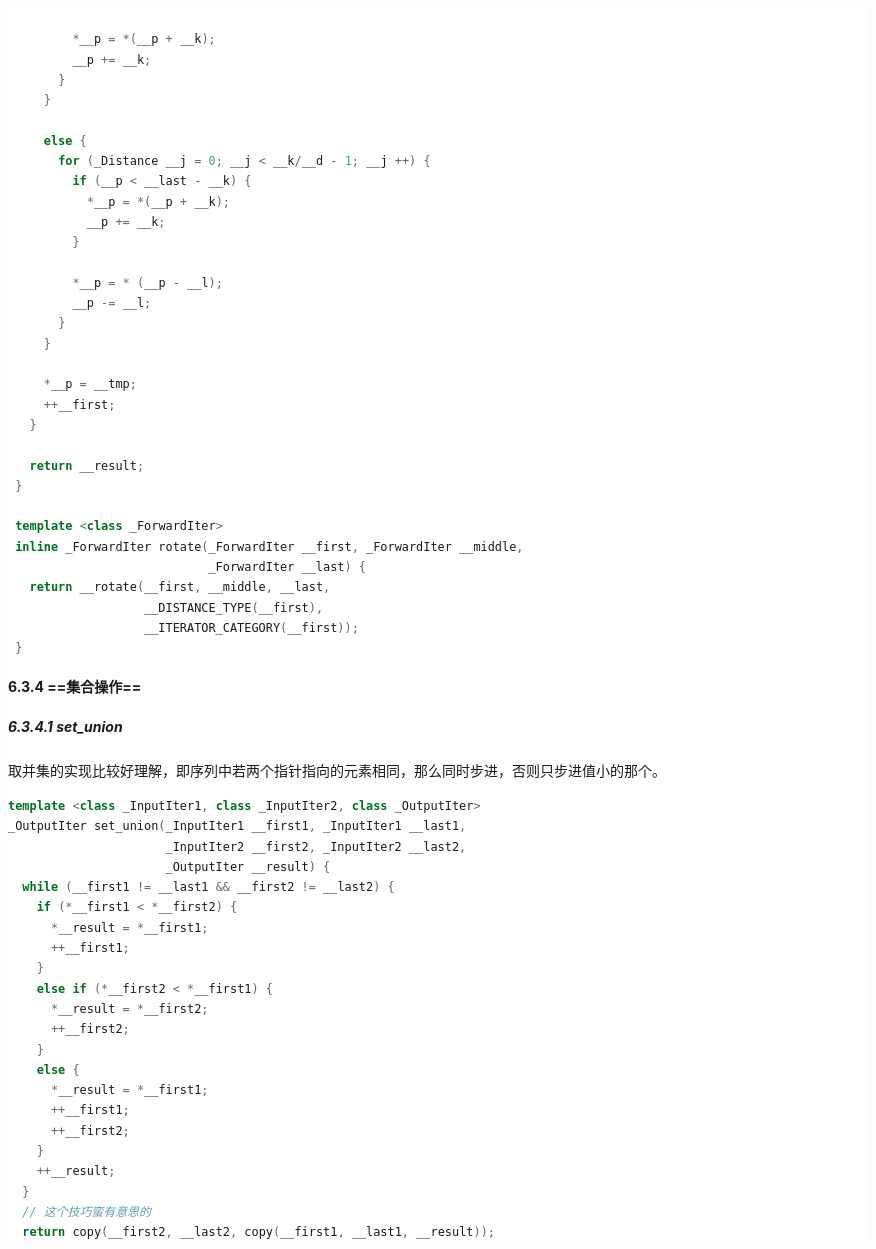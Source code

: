 ```c++
 
         *__p = *(__p + __k);
         __p += __k;
       }
     }
 
     else {
       for (_Distance __j = 0; __j < __k/__d - 1; __j ++) {
         if (__p < __last - __k) {
           *__p = *(__p + __k);
           __p += __k;
         }
 
         *__p = * (__p - __l);
         __p -= __l;
       }
     }
 
     *__p = __tmp;
     ++__first;
   }
 
   return __result;
 }
 
 template <class _ForwardIter>
 inline _ForwardIter rotate(_ForwardIter __first, _ForwardIter __middle,
                            _ForwardIter __last) {
   return __rotate(__first, __middle, __last,
                   __DISTANCE_TYPE(__first),
                   __ITERATOR_CATEGORY(__first));
 }
```



#### 6.3.4 ==集合操作==

##### 6.3.4.1 set_union

取并集的实现比较好理解，即序列中若两个指针指向的元素相同，那么同时步进，否则只步进值小的那个。

```c++
template <class _InputIter1, class _InputIter2, class _OutputIter>
_OutputIter set_union(_InputIter1 __first1, _InputIter1 __last1,
                      _InputIter2 __first2, _InputIter2 __last2,
                      _OutputIter __result) {
  while (__first1 != __last1 && __first2 != __last2) {
    if (*__first1 < *__first2) {
      *__result = *__first1;
      ++__first1;
    }
    else if (*__first2 < *__first1) {
      *__result = *__first2;
      ++__first2;
    }
    else {
      *__result = *__first1;
      ++__first1;
      ++__first2;
    }
    ++__result;
  }
  // 这个技巧蛮有意思的
  return copy(__first2, __last2, copy(__first1, __last1, __result));
```
